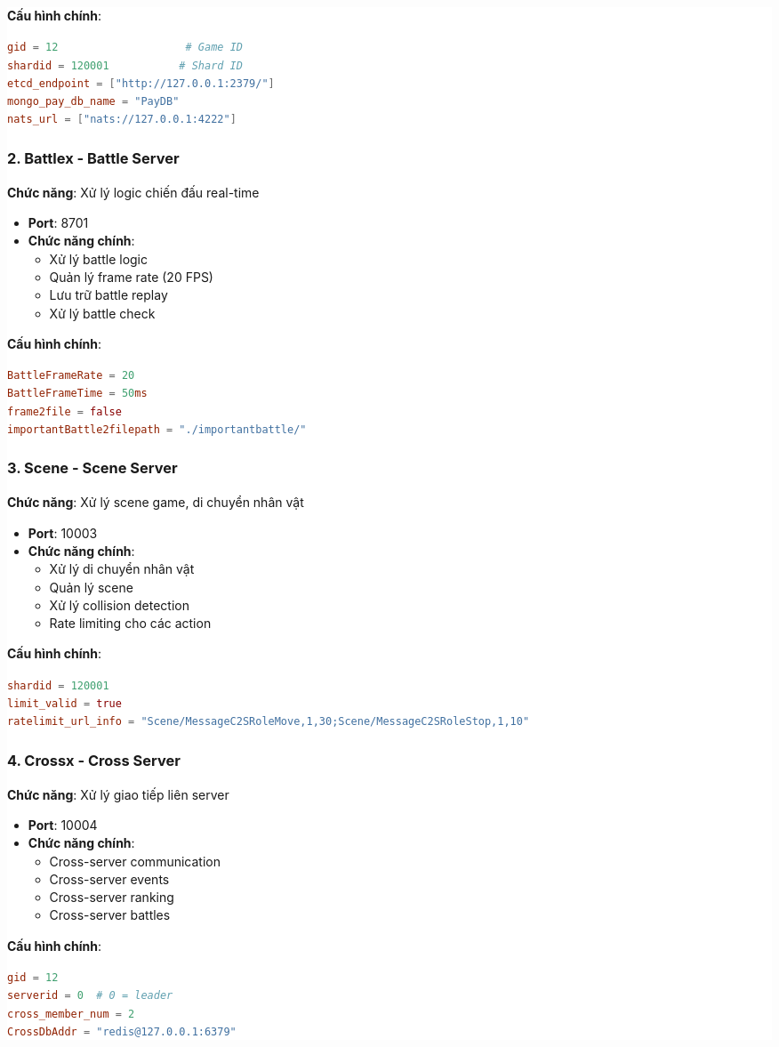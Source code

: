 **Cấu hình chính**:
```toml
gid = 12                    # Game ID
shardid = 120001           # Shard ID
etcd_endpoint = ["http://127.0.0.1:2379/"]
mongo_pay_db_name = "PayDB"
nats_url = ["nats://127.0.0.1:4222"]
```

### 2. Battlex - Battle Server
**Chức năng**: Xử lý logic chiến đấu real-time
- **Port**: 8701
- **Chức năng chính**:
  - Xử lý battle logic
  - Quản lý frame rate (20 FPS)
  - Lưu trữ battle replay
  - Xử lý battle check

**Cấu hình chính**:
```toml
BattleFrameRate = 20
BattleFrameTime = 50ms
frame2file = false
importantBattle2filepath = "./importantbattle/"
```

### 3. Scene - Scene Server
**Chức năng**: Xử lý scene game, di chuyển nhân vật
- **Port**: 10003
- **Chức năng chính**:
  - Xử lý di chuyển nhân vật
  - Quản lý scene
  - Xử lý collision detection
  - Rate limiting cho các action

**Cấu hình chính**:
```toml
shardid = 120001
limit_valid = true
ratelimit_url_info = "Scene/MessageC2SRoleMove,1,30;Scene/MessageC2SRoleStop,1,10"
```

### 4. Crossx - Cross Server
**Chức năng**: Xử lý giao tiếp liên server
- **Port**: 10004
- **Chức năng chính**:
  - Cross-server communication
  - Cross-server events
  - Cross-server ranking
  - Cross-server battles

**Cấu hình chính**:
```toml
gid = 12
serverid = 0  # 0 = leader
cross_member_num = 2
CrossDbAddr = "redis@127.0.0.1:6379"
```
